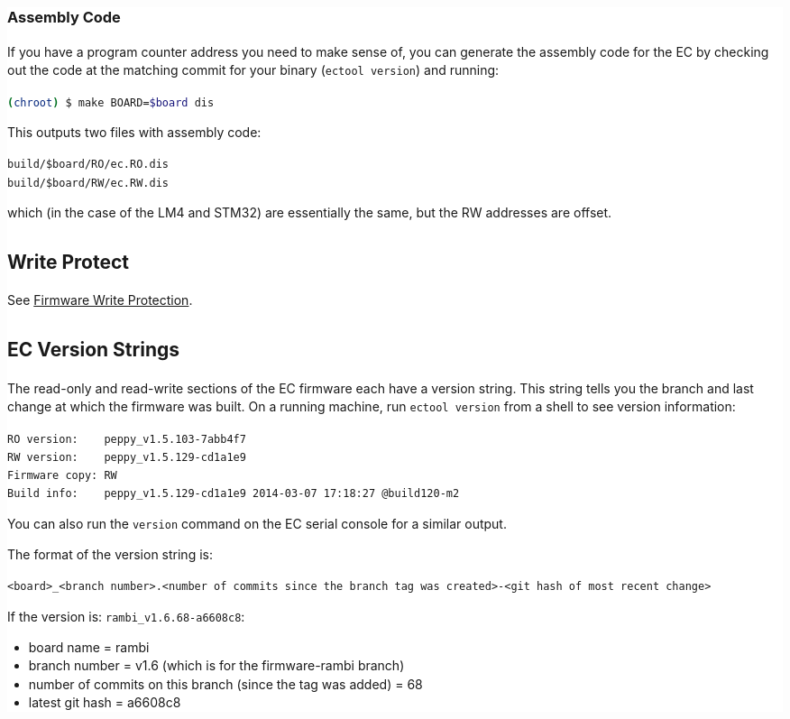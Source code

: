 ### Assembly Code

If you have a program counter address you need to make sense of, you can
generate the assembly code for the EC by checking out the code at the matching
commit for your binary (`ectool version`) and running:

```bash
(chroot) $ make BOARD=$board dis
```

This outputs two files with assembly code:

```
build/$board/RO/ec.RO.dis
build/$board/RW/ec.RW.dis
```

which (in the case of the LM4 and STM32) are essentially the same, but the RW
addresses are offset.

## Write Protect

See [Firmware Write Protection].

## EC Version Strings

The read-only and read-write sections of the EC firmware each have a version
string.
This string tells you the branch and last change at which the firmware
was built.
On a running machine, run `ectool version` from a shell to see
version information:

```
RO version:    peppy_v1.5.103-7abb4f7
RW version:    peppy_v1.5.129-cd1a1e9
Firmware copy: RW
Build info:    peppy_v1.5.129-cd1a1e9 2014-03-07 17:18:27 @build120-m2
```

You can also run the `version` command on the EC serial console for a similar
output.

The format of the version string is:

```
<board>_<branch number>.<number of commits since the branch tag was created>-<git hash of most recent change>
```

If the version is: `rambi_v1.6.68-a6608c8`:

*   board name = rambi
*   branch number = v1.6 (which is for the firmware-rambi branch)
*   number of commits on this branch (since the tag was added) = 68
*   latest git hash = a6608c8


[Firmware Write Protection]: ./docs/write_protection.md
[ChromeOS EC Firmware Test Requirements]: ./docs/chromeos-ec-firmware-test-requirements.md